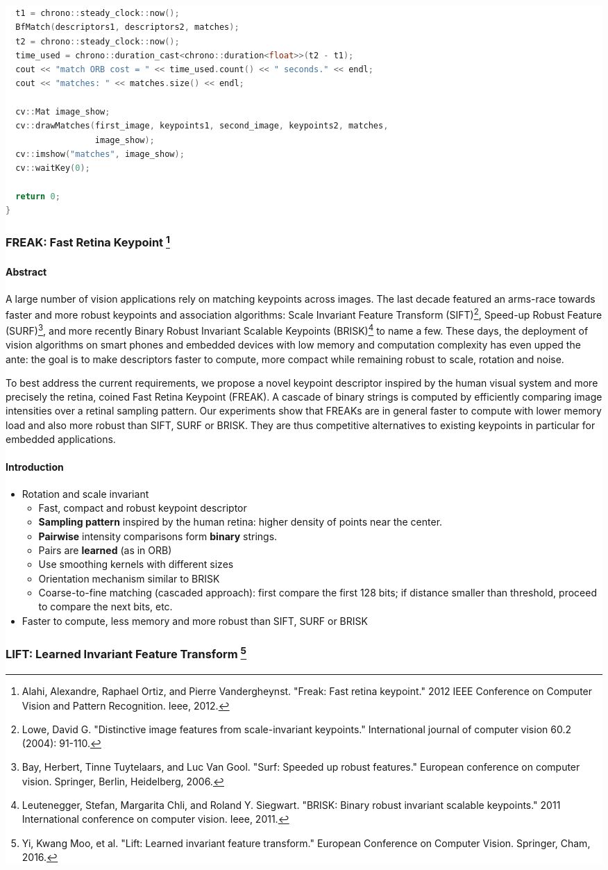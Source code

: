 ```c++
  t1 = chrono::steady_clock::now();
  BfMatch(descriptors1, descriptors2, matches);
  t2 = chrono::steady_clock::now();
  time_used = chrono::duration_cast<chrono::duration<float>>(t2 - t1);
  cout << "match ORB cost = " << time_used.count() << " seconds." << endl;
  cout << "matches: " << matches.size() << endl;

  cv::Mat image_show;
  cv::drawMatches(first_image, keypoints1, second_image, keypoints2, matches,
                  image_show);
  cv::imshow("matches", image_show);
  cv::waitKey(0);

  return 0;
}
```


### FREAK: Fast Retina Keypoint [^Alahi12]

#### Abstract

A large number of vision applications rely on matching keypoints across images. The last decade featured an arms-race towards faster and more robust keypoints and association algorithms: Scale Invariant Feature Transform (SIFT)[^Lowe04], Speed-up Robust Feature (SURF)[^Bay06], and more recently Binary Robust Invariant Scalable Keypoints (BRISK)[^Leutenegger11] to name a few. These days, the deployment of vision algorithms on smart phones and embedded devices with low memory and computation complexity has even upped the ante: the goal is to make descriptors faster to compute, more compact while remaining robust to scale, rotation and noise.

To best address the current requirements, we propose a novel keypoint descriptor inspired by the human visual system and more precisely the retina, coined Fast Retina Keypoint (FREAK). A cascade of binary strings is computed by efficiently comparing image intensities over a retinal sampling pattern. Our experiments show that FREAKs are in general faster to compute with lower memory load and also more robust than SIFT, SURF or BRISK. They are thus competitive alternatives to existing keypoints in particular for embedded applications.

#### Introduction

- Rotation and scale invariant
  - Fast, compact and robust keypoint descriptor
  - __Sampling pattern__ inspired by the human retina: higher density of points near the center.
  - __Pairwise__ intensity comparisons form __binary__ strings.
  - Pairs are __learned__ (as in ORB)
  - Use smoothing kernels with different sizes
  - Orientation mechanism similar to BRISK
  - Coarse-to-fine matching (cascaded approach): first compare the first 128 bits; if distance smaller than threshold, proceed to compare the next bits, etc.
- Faster to compute, less memory and more robust than SIFT, SURF or BRISK

### LIFT: Learned Invariant Feature Transform [^Yi16]


[^Burns86]: J.B. Burns, A.R. Hanson, and E.M. Riseman, “Extracting Straight Lines,” IEEE Trans. Pattern Analysis and Machine Intelligence, vol. 8, no. 4, pp. 425 -455, July 1986.
[^Harris88]: Harris, Christopher G., and Mike Stephens. "A combined corner and edge detector." Alvey vision conference. Vol. 15. No. 50. 1988.
[^Shi94]: Shi, Jianbo. "Good features to track." 1994 Proceedings of IEEE conference on computer vision and pattern recognition. IEEE, 1994.
[^Desolneux00]: A. Desolneux, L. Moisan, and J.M. Morel, “Meaningful Alignments,” Int’l J. Computer Vision, vol. 40, no. 1, pp. 7-23, 2000.
[^Desolneux02]: A. Desolneux, S. Ladjal, L. Moisan, and J.M. Morel, “Dequantizing Image Orientation,” IEEE Trans. Image Processing, vol. 11, no. 10, pp. 1129-1140, Oct. 2002.
[^Desolneux03]: A. Desolneux, L. Moisan, and J.M. Morel, “Computational Gestalts and Perception Thresholds,” J. Physiology-Paris, vol. 97, pp. 311-324, 2003.
[^Lowe04]: Lowe, David G. "Distinctive image features from scale-invariant keypoints." International journal of computer vision 60.2 (2004): 91-110.
[^Rosten05]: Rosten, Drummond, "Fusing points and lines for high performance tracking", International Conference on Computer Vision (ICCV), 2005
[^Bay06]: Bay, Herbert, Tinne Tuytelaars, and Luc Van Gool. "Surf: Speeded up robust features." European conference on computer vision. Springer, Berlin, Heidelberg, 2006.
[^Gioi08]: Von Gioi, Rafael Grompone, et al. "LSD: A fast line segment detector with a false detection control." IEEE transactions on pattern analysis and machine intelligence 32.4 (2008): 722-732.
[^Desolneux08]: A. Desolneux, L. Moisan, and J.M. Morel, From Gestalt Theory to Image Analysis, A Probabilistic Approach. Springer, 2008.
[^Calonder10]: Calonder, Michael, et al. "Brief: Binary robust independent elementary features." European conference on computer vision. Springer, Berlin, Heidelberg, 2010.
[^Leutenegger11]: Leutenegger, Stefan, Margarita Chli, and Roland Y. Siegwart. "BRISK: Binary robust invariant scalable keypoints." 2011 International conference on computer vision. Ieee, 2011.
[^Rublee11]: Rublee, Ethan, et al. "ORB: An efficient alternative to SIFT or SURF." 2011 International conference on computer vision. Ieee, 2011.
[^Alahi12]: Alahi, Alexandre, Raphael Ortiz, and Pierre Vandergheynst. "Freak: Fast retina keypoint." 2012 IEEE Conference on Computer Vision and Pattern Recognition. Ieee, 2012.
[^Gioi12]: Von Gioi, Rafael Grompone, et al. "LSD: a line segment detector." Image Processing On Line 2 (2012): 35-55.
[^Zhang13]: Zhang, Lilian, and Reinhard Koch. "An efficient and robust line segment matching approach based on LBD descriptor and pairwise geometric consistency." Journal of Visual Communication and Image Representation 24.7 (2013): 794-805.
[^Yi16]: Yi, Kwang Moo, et al. "Lift: Learned invariant feature transform." European Conference on Computer Vision. Springer, Cham, 2016.
[^DeTone18]: DeTone, Daniel, Tomasz Malisiewicz, and Andrew Rabinovich. "Superpoint: Self-supervised interest point detection and description." Proceedings of the IEEE Conference on Computer Vision and Pattern Recognition Workshops. 2018.